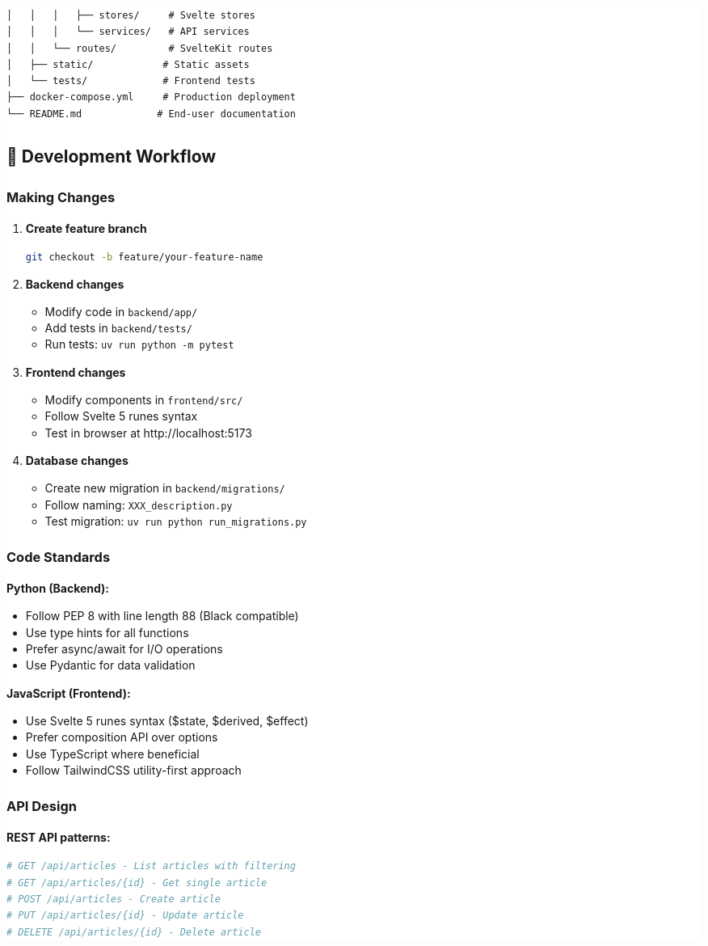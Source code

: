 ```
│   │   │   ├── stores/     # Svelte stores
│   │   │   └── services/   # API services
│   │   └── routes/         # SvelteKit routes
│   ├── static/            # Static assets
│   └── tests/             # Frontend tests
├── docker-compose.yml     # Production deployment
└── README.md             # End-user documentation
```

## 🔧 Development Workflow

### Making Changes

1. **Create feature branch**
   ```bash
   git checkout -b feature/your-feature-name
   ```

2. **Backend changes**
   - Modify code in `backend/app/`
   - Add tests in `backend/tests/`
   - Run tests: `uv run python -m pytest`

3. **Frontend changes**
   - Modify components in `frontend/src/`
   - Follow Svelte 5 runes syntax
   - Test in browser at http://localhost:5173

4. **Database changes**
   - Create new migration in `backend/migrations/`
   - Follow naming: `XXX_description.py`
   - Test migration: `uv run python run_migrations.py`

### Code Standards

**Python (Backend):**
- Follow PEP 8 with line length 88 (Black compatible)
- Use type hints for all functions
- Prefer async/await for I/O operations
- Use Pydantic for data validation

**JavaScript (Frontend):**
- Use Svelte 5 runes syntax ($state, $derived, $effect)
- Prefer composition API over options
- Use TypeScript where beneficial
- Follow TailwindCSS utility-first approach

### API Design

**REST API patterns:**
```python
# GET /api/articles - List articles with filtering
# GET /api/articles/{id} - Get single article
# POST /api/articles - Create article
# PUT /api/articles/{id} - Update article
# DELETE /api/articles/{id} - Delete article
```
